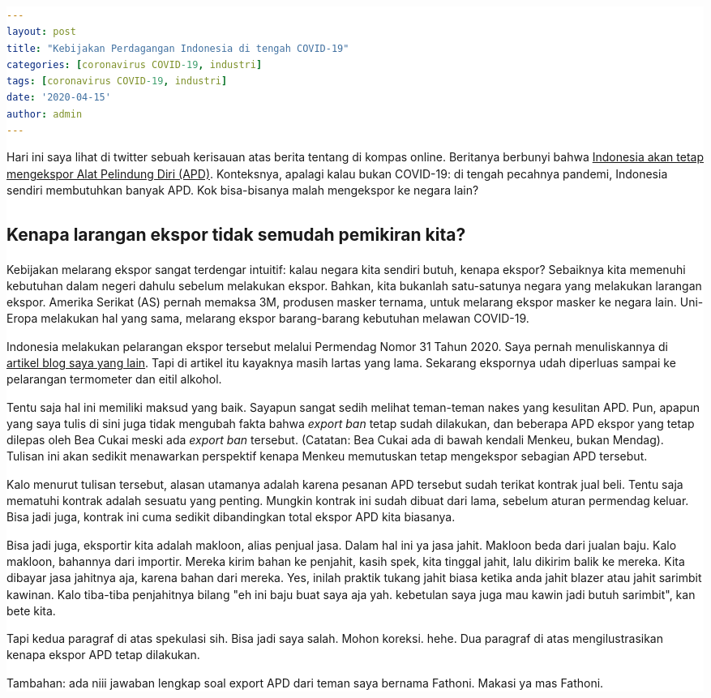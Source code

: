 ```yaml
---
layout: post
title: "Kebijakan Perdagangan Indonesia di tengah COVID-19"
categories: [coronavirus COVID-19, industri]
tags: [coronavirus COVID-19, industri]
date: '2020-04-15'
author: admin
---
```


Hari ini saya lihat di twitter sebuah kerisauan atas berita tentang di kompas online. Beritanya berbunyi bahwa [Indonesia akan tetap mengekspor Alat Pelindung Diri (APD)](https://nasional.kompas.com/read/2020/04/14/19223961/menkeu-sebut-ri-tetap-ekspor-apd-tanpa-kurangi-kebutuhan-dalam-negeri). Konteksnya, apalagi kalau bukan COVID-19: di tengah pecahnya pandemi, Indonesia sendiri membutuhkan banyak APD. Kok bisa-bisanya malah mengekspor ke negara lain?

## Kenapa larangan ekspor tidak semudah pemikiran kita?

Kebijakan melarang ekspor sangat terdengar intuitif: kalau negara kita sendiri butuh, kenapa ekspor? Sebaiknya kita memenuhi kebutuhan dalam negeri dahulu sebelum melakukan ekspor. Bahkan, kita bukanlah satu-satunya negara yang melakukan larangan ekspor. Amerika Serikat (AS) pernah memaksa 3M, produsen masker ternama, untuk melarang ekspor masker ke negara lain. Uni-Eropa melakukan hal yang sama, melarang ekspor barang-barang kebutuhan melawan COVID-19.

Indonesia melakukan pelarangan ekspor tersebut melalui Permendag Nomor 31 Tahun 2020. Saya pernah menuliskannya di [artikel blog saya yang lain](https://imedkrisna.github.io/coronatrade/). Tapi di artikel itu kayaknya masih lartas yang lama. Sekarang ekspornya udah diperluas sampai ke pelarangan termometer dan eitil alkohol.

Tentu saja hal ini memiliki maksud yang baik. Sayapun sangat sedih melihat teman-teman nakes yang kesulitan APD. Pun, apapun yang saya tulis di sini juga tidak mengubah fakta bahwa *export ban* tetap sudah dilakukan, dan beberapa APD ekspor yang tetap dilepas oleh Bea Cukai meski ada *export ban* tersebut. (Catatan: Bea Cukai ada di bawah kendali Menkeu, bukan Mendag). Tulisan ini akan sedikit menawarkan perspektif kenapa Menkeu memutuskan tetap mengekspor sebagian APD tersebut.

Kalo menurut tulisan tersebut, alasan utamanya adalah karena pesanan APD tersebut sudah terikat kontrak jual beli. Tentu saja mematuhi kontrak adalah sesuatu yang penting. Mungkin kontrak ini sudah dibuat dari lama, sebelum aturan permendag keluar. Bisa jadi juga, kontrak ini cuma sedikit dibandingkan total ekspor APD kita biasanya.

Bisa jadi juga, eksportir kita adalah makloon, alias penjual jasa. Dalam hal ini ya jasa jahit. Makloon beda dari jualan baju. Kalo makloon, bahannya dari importir. Mereka kirim bahan ke penjahit, kasih spek, kita tinggal jahit, lalu dikirim balik ke mereka. Kita dibayar jasa jahitnya aja, karena bahan dari mereka. Yes, inilah praktik tukang jahit biasa ketika anda jahit blazer atau jahit sarimbit kawinan. Kalo tiba-tiba penjahitnya bilang "eh ini baju buat saya aja yah. kebetulan saya juga mau kawin jadi butuh sarimbit", kan bete kita.

Tapi kedua paragraf di atas spekulasi sih. Bisa jadi saya salah. Mohon koreksi. hehe. Dua paragraf di atas mengilustrasikan kenapa ekspor APD tetap dilakukan.

Tambahan: ada niii jawaban lengkap soal export APD dari teman saya bernama Fathoni. Makasi ya mas Fathoni.
